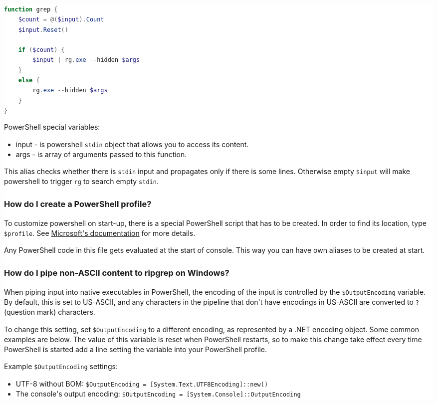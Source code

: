 ```powershell
function grep {
    $count = @($input).Count
    $input.Reset()

    if ($count) {
        $input | rg.exe --hidden $args
    }
    else {
        rg.exe --hidden $args
    }
}
```

PowerShell special variables:

* input - is powershell `stdin` object that allows you to access its content.
* args - is array of arguments passed to this function.

This alias checks whether there is `stdin` input and propagates only if there
is some lines. Otherwise empty `$input` will make powershell to trigger `rg` to
search empty `stdin`.


<h3 name="powershell-profile">
How do I create a PowerShell profile?
</h3>

To customize powershell on start-up, there is a special PowerShell script that
has to be created. In order to find its location, type `$profile`.
See
[Microsoft's documentation](https://technet.microsoft.com/en-us/library/bb613488(v=vs.85).aspx)
for more details.

Any PowerShell code in this file gets evaluated at the start of console. This
way you can have own aliases to be created at start.


<h3 name="pipe-non-ascii-windows">
How do I pipe non-ASCII content to ripgrep on Windows?
</h3>

When piping input into native executables in PowerShell, the encoding of the
input is controlled by the `$OutputEncoding` variable. By default, this is set
to US-ASCII, and any characters in the pipeline that don't have encodings in
US-ASCII are converted to `?` (question mark) characters.

To change this setting, set `$OutputEncoding` to a different encoding, as
represented by a .NET encoding object. Some common examples are below. The
value of this variable is reset when PowerShell restarts, so to make this
change take effect every time PowerShell is started add a line setting the
variable into your PowerShell profile.

Example `$OutputEncoding` settings:

* UTF-8 without BOM: `$OutputEncoding = [System.Text.UTF8Encoding]::new()`
* The console's output encoding:
  `$OutputEncoding = [System.Console]::OutputEncoding`
